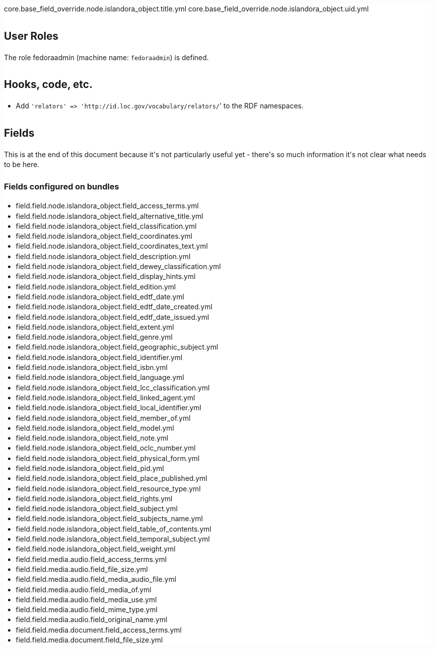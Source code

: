 
core.base_field_override.node.islandora_object.title.yml
core.base_field_override.node.islandora_object.uid.yml



## User Roles

The role fedoraadmin (machine name: `fedoraadmin`) is defined.

## Hooks, code, etc.
- Add `'relators' => 'http://id.loc.gov/vocabulary/relators/`' to the RDF namespaces.


## Fields

This is at the end of this document because it's not particularly useful yet - there's so much information it's not clear what needs to be here.
### Fields configured on bundles

- field.field.node.islandora_object.field_access_terms.yml
- field.field.node.islandora_object.field_alternative_title.yml
- field.field.node.islandora_object.field_classification.yml
- field.field.node.islandora_object.field_coordinates.yml
- field.field.node.islandora_object.field_coordinates_text.yml
- field.field.node.islandora_object.field_description.yml
- field.field.node.islandora_object.field_dewey_classification.yml
- field.field.node.islandora_object.field_display_hints.yml
- field.field.node.islandora_object.field_edition.yml
- field.field.node.islandora_object.field_edtf_date.yml
- field.field.node.islandora_object.field_edtf_date_created.yml
- field.field.node.islandora_object.field_edtf_date_issued.yml
- field.field.node.islandora_object.field_extent.yml
- field.field.node.islandora_object.field_genre.yml
- field.field.node.islandora_object.field_geographic_subject.yml
- field.field.node.islandora_object.field_identifier.yml
- field.field.node.islandora_object.field_isbn.yml
- field.field.node.islandora_object.field_language.yml
- field.field.node.islandora_object.field_lcc_classification.yml
- field.field.node.islandora_object.field_linked_agent.yml
- field.field.node.islandora_object.field_local_identifier.yml
- field.field.node.islandora_object.field_member_of.yml
- field.field.node.islandora_object.field_model.yml
- field.field.node.islandora_object.field_note.yml
- field.field.node.islandora_object.field_oclc_number.yml
- field.field.node.islandora_object.field_physical_form.yml
- field.field.node.islandora_object.field_pid.yml
- field.field.node.islandora_object.field_place_published.yml
- field.field.node.islandora_object.field_resource_type.yml
- field.field.node.islandora_object.field_rights.yml
- field.field.node.islandora_object.field_subject.yml
- field.field.node.islandora_object.field_subjects_name.yml
- field.field.node.islandora_object.field_table_of_contents.yml
- field.field.node.islandora_object.field_temporal_subject.yml
- field.field.node.islandora_object.field_weight.yml
- field.field.media.audio.field_access_terms.yml
- field.field.media.audio.field_file_size.yml
- field.field.media.audio.field_media_audio_file.yml
- field.field.media.audio.field_media_of.yml
- field.field.media.audio.field_media_use.yml
- field.field.media.audio.field_mime_type.yml
- field.field.media.audio.field_original_name.yml
- field.field.media.document.field_access_terms.yml
- field.field.media.document.field_file_size.yml